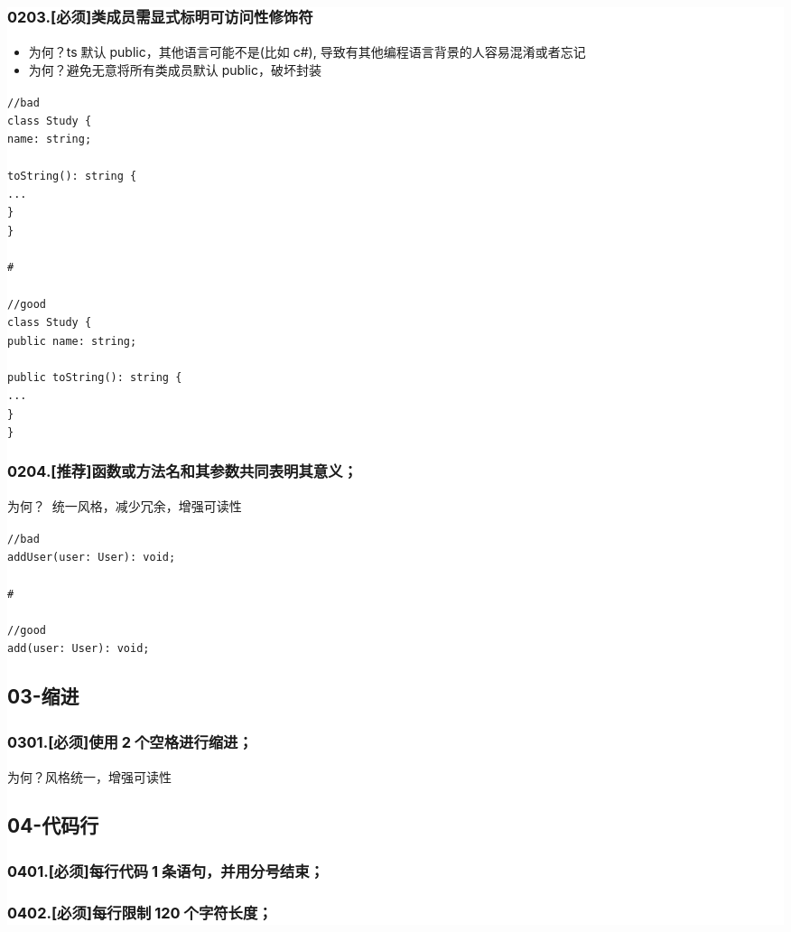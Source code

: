 ### 0203.[必须]类成员需显式标明可访问性修饰符

- 为何？ts 默认 public，其他语言可能不是(比如 c#), 导致有其他编程语言背景的人容易混淆或者忘记
- 为何？避免无意将所有类成员默认 public，破坏封装

```
//bad
class Study {
name: string;

toString(): string {
...
}
}

#  

//good
class Study {
public name: string;

public toString(): string {
...
}
}
```

### 0204.[推荐]函数或方法名和其参数共同表明其意义；

为何？  统一风格，减少冗余，增强可读性

```
//bad
addUser(user: User): void;

#  

//good
add(user: User): void;
```

## 03-缩进

### 0301.[必须]使用 2 个空格进行缩进；

为何？风格统一，增强可读性

## 04-代码行

### 0401.[必须]每行代码 1 条语句，并用分号结束；

### 0402.[必须]每行限制 120 个字符长度；
